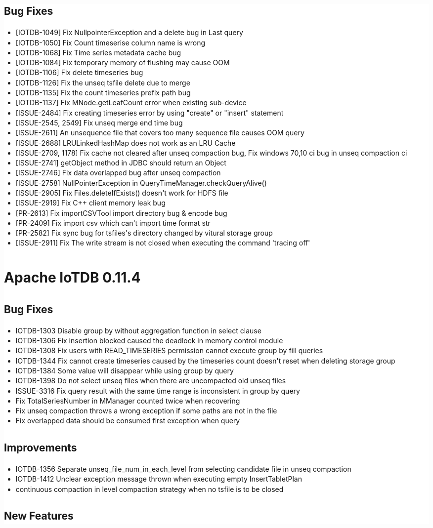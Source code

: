 ## Bug Fixes
* [IOTDB-1049] Fix NullpointerException and a delete bug in Last query
* [IOTDB-1050] Fix Count timeserise column name is wrong
* [IOTDB-1068] Fix Time series metadata cache bug
* [IOTDB-1084] Fix temporary memory of flushing may cause OOM
* [IOTDB-1106] Fix delete timeseries bug
* [IOTDB-1126] Fix the unseq tsfile delete due to merge
* [IOTDB-1135] Fix the count timeseries prefix path bug
* [IOTDB-1137] Fix MNode.getLeafCount error when existing sub-device
* [ISSUE-2484] Fix creating timeseries error by using "create" or "insert" statement
* [ISSUE-2545, 2549] Fix unseq merge end time bug
* [ISSUE-2611] An unsequence file that covers too many sequence file causes OOM query
* [ISSUE-2688] LRULinkedHashMap does not work as an LRU Cache
* [ISSUE-2709, 1178] Fix cache not cleared after unseq compaction bug, Fix windows 70,10 ci bug in unseq compaction ci
* [ISSUE-2741] getObject method in JDBC should return an Object
* [ISSUE-2746] Fix data overlapped bug after unseq compaction
* [ISSUE-2758] NullPointerException in QueryTimeManager.checkQueryAlive()
* [ISSUE-2905] Fix Files.deleteIfExists() doesn't work for HDFS file
* [ISSUE-2919] Fix C++ client memory leak bug
* [PR-2613] Fix importCSVTool import directory bug & encode bug
* [PR-2409] Fix import csv which can't import time format str
* [PR-2582] Fix sync bug for tsfiles's directory changed by vitural storage group
* [ISSUE-2911] Fix The write stream is not closed when executing the command 'tracing off'

# Apache IoTDB 0.11.4

## Bug Fixes

* IOTDB-1303 Disable group by without aggregation function in select clause
* IOTDB-1306 Fix insertion blocked caused the deadlock in memory control module
* IOTDB-1308 Fix users with READ_TIMESERIES permission cannot execute group by fill queries
* IOTDB-1344 Fix cannot create timeseries caused by the timeseries count doesn't reset when deleting storage group
* IOTDB-1384 Some value will disappear while using group by query
* IOTDB-1398 Do not select unseq files when there are uncompacted old unseq files
* ISSUE-3316 Fix query result with the same time range is inconsistent in group by query
* Fix TotalSeriesNumber in MManager counted twice when recovering
* Fix unseq compaction throws a wrong exception if some paths are not in the file
* Fix overlapped data should be consumed first exception when query

## Improvements

* IOTDB-1356 Separate unseq_file_num_in_each_level from selecting candidate file in unseq compaction
* IOTDB-1412 Unclear exception message thrown when executing empty InsertTabletPlan
* continuous compaction in level compaction strategy when no tsfile is to be closed

## New Features

